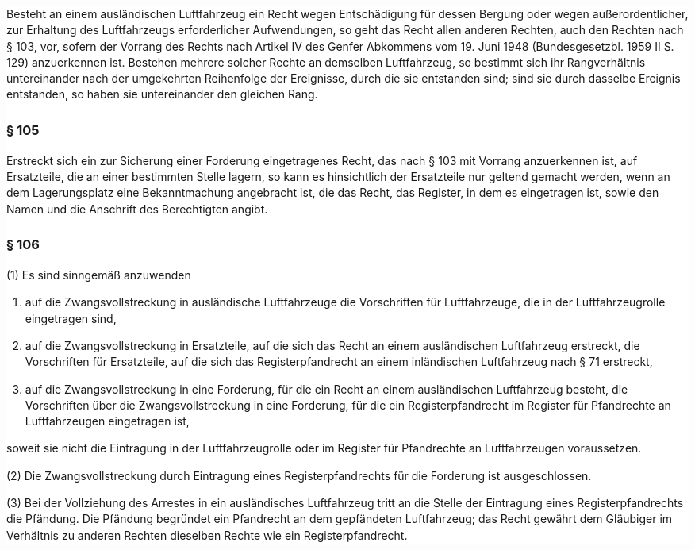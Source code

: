 Besteht an einem ausländischen Luftfahrzeug ein Recht wegen
Entschädigung für dessen Bergung oder wegen außerordentlicher, zur
Erhaltung des Luftfahrzeugs erforderlicher Aufwendungen, so geht das
Recht allen anderen Rechten, auch den Rechten nach § 103, vor, sofern
der Vorrang des Rechts nach Artikel IV des Genfer Abkommens vom 19.
Juni 1948 (Bundesgesetzbl. 1959 II S. 129) anzuerkennen ist. Bestehen
mehrere solcher Rechte an demselben Luftfahrzeug, so bestimmt sich ihr
Rangverhältnis untereinander nach der umgekehrten Reihenfolge der
Ereignisse, durch die sie entstanden sind; sind sie durch dasselbe
Ereignis entstanden, so haben sie untereinander den gleichen Rang.


### § 105

Erstreckt sich ein zur Sicherung einer Forderung eingetragenes Recht,
das nach § 103 mit Vorrang anzuerkennen ist, auf Ersatzteile, die an
einer bestimmten Stelle lagern, so kann es hinsichtlich der
Ersatzteile nur geltend gemacht werden, wenn an dem Lagerungsplatz
eine Bekanntmachung angebracht ist, die das Recht, das Register, in
dem es eingetragen ist, sowie den Namen und die Anschrift des
Berechtigten angibt.


### § 106

(1) Es sind sinngemäß anzuwenden

1.  auf die Zwangsvollstreckung in ausländische Luftfahrzeuge die
    Vorschriften für Luftfahrzeuge, die in der Luftfahrzeugrolle
    eingetragen sind,


2.  auf die Zwangsvollstreckung in Ersatzteile, auf die sich das Recht an
    einem ausländischen Luftfahrzeug erstreckt, die Vorschriften für
    Ersatzteile, auf die sich das Registerpfandrecht an einem inländischen
    Luftfahrzeug nach § 71 erstreckt,


3.  auf die Zwangsvollstreckung in eine Forderung, für die ein Recht an
    einem ausländischen Luftfahrzeug besteht, die Vorschriften über die
    Zwangsvollstreckung in eine Forderung, für die ein Registerpfandrecht
    im Register für Pfandrechte an Luftfahrzeugen eingetragen ist,



soweit sie nicht die Eintragung in der Luftfahrzeugrolle oder im
Register für Pfandrechte an Luftfahrzeugen voraussetzen.

(2) Die Zwangsvollstreckung durch Eintragung eines Registerpfandrechts
für die Forderung ist ausgeschlossen.

(3) Bei der Vollziehung des Arrestes in ein ausländisches Luftfahrzeug
tritt an die Stelle der Eintragung eines Registerpfandrechts die
Pfändung. Die Pfändung begründet ein Pfandrecht an dem gepfändeten
Luftfahrzeug; das Recht gewährt dem Gläubiger im Verhältnis zu anderen
Rechten dieselben Rechte wie ein Registerpfandrecht.
